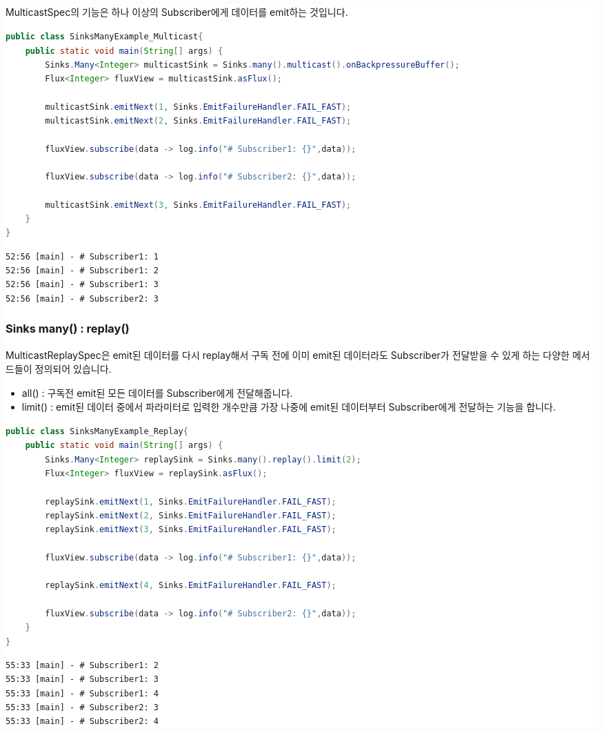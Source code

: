  MulticastSpec의 기능은 하나 이상의 Subscriber에게 데이터를 emit하는 것입니다.

~~~java
public class SinksManyExample_Multicast{
    public static void main(String[] args) {
        Sinks.Many<Integer> multicastSink = Sinks.many().multicast().onBackpressureBuffer();
        Flux<Integer> fluxView = multicastSink.asFlux();

        multicastSink.emitNext(1, Sinks.EmitFailureHandler.FAIL_FAST);
        multicastSink.emitNext(2, Sinks.EmitFailureHandler.FAIL_FAST);

        fluxView.subscribe(data -> log.info("# Subscriber1: {}",data));

        fluxView.subscribe(data -> log.info("# Subscriber2: {}",data));

        multicastSink.emitNext(3, Sinks.EmitFailureHandler.FAIL_FAST);
    }
}
~~~
~~~
52:56 [main] - # Subscriber1: 1
52:56 [main] - # Subscriber1: 2
52:56 [main] - # Subscriber1: 3
52:56 [main] - # Subscriber2: 3
~~~


### Sinks many() : replay()

 MulticastReplaySpec은 emit된 데이터를 다시 replay해서 구독 전에 이미 emit된 데이터라도 Subscriber가 전달받을 수 있게 하는 다양한 메서드들이 정의되어 있습니다.
* all() : 구독전 emit된 모든 데이터를 Subscriber에게 전달해줍니다.
* limit() : emit된 데이터 중에서 파라미터로 입력한 개수만큼 가장 나중에 emit된 데이터부터 Subscriber에게 전달하는 기능을 합니다.

~~~java
public class SinksManyExample_Replay{
    public static void main(String[] args) {
        Sinks.Many<Integer> replaySink = Sinks.many().replay().limit(2);
        Flux<Integer> fluxView = replaySink.asFlux();

        replaySink.emitNext(1, Sinks.EmitFailureHandler.FAIL_FAST);
        replaySink.emitNext(2, Sinks.EmitFailureHandler.FAIL_FAST);
        replaySink.emitNext(3, Sinks.EmitFailureHandler.FAIL_FAST);

        fluxView.subscribe(data -> log.info("# Subscriber1: {}",data));

        replaySink.emitNext(4, Sinks.EmitFailureHandler.FAIL_FAST);

        fluxView.subscribe(data -> log.info("# Subscriber2: {}",data));
    }
}
~~~
~~~
55:33 [main] - # Subscriber1: 2
55:33 [main] - # Subscriber1: 3
55:33 [main] - # Subscriber1: 4
55:33 [main] - # Subscriber2: 3
55:33 [main] - # Subscriber2: 4
~~~
